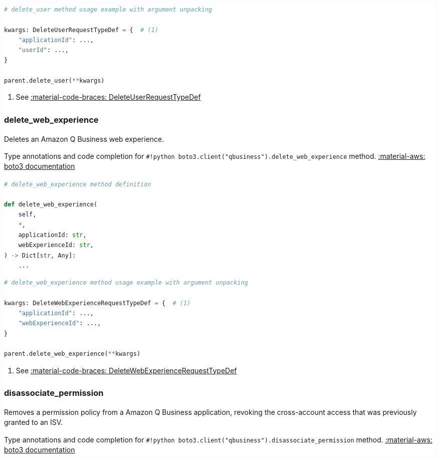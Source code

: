 ```python
# delete_user method usage example with argument unpacking

kwargs: DeleteUserRequestTypeDef = {  # (1)
    "applicationId": ...,
    "userId": ...,
}

parent.delete_user(**kwargs)
```

1. See [:material-code-braces: DeleteUserRequestTypeDef](./type_defs.md#deleteuserrequesttypedef)

### delete\_web\_experience

Deletes an Amazon Q Business web experience.

Type annotations and code completion for `#!python boto3.client("qbusiness").delete_web_experience` method.
[:material-aws: boto3 documentation](https://boto3.amazonaws.com/v1/documentation/api/latest/reference/services/qbusiness/client/delete_web_experience.html)

```python
# delete_web_experience method definition

def delete_web_experience(
    self,
    *,
    applicationId: str,
    webExperienceId: str,
) -> Dict[str, Any]:
    ...
```

```python
# delete_web_experience method usage example with argument unpacking

kwargs: DeleteWebExperienceRequestTypeDef = {  # (1)
    "applicationId": ...,
    "webExperienceId": ...,
}

parent.delete_web_experience(**kwargs)
```

1. See [:material-code-braces: DeleteWebExperienceRequestTypeDef](./type_defs.md#deletewebexperiencerequesttypedef)

### disassociate\_permission

Removes a permission policy from a Amazon Q Business application, revoking the
cross-account access that was previously granted to an ISV.

Type annotations and code completion for `#!python boto3.client("qbusiness").disassociate_permission` method.
[:material-aws: boto3 documentation](https://boto3.amazonaws.com/v1/documentation/api/latest/reference/services/qbusiness/client/disassociate_permission.html)
